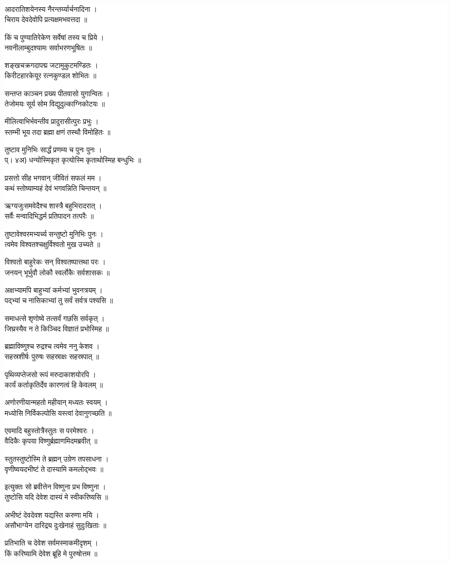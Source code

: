 आदरातिशयेनस्य नैरन्तर्य्यार्चनादिना ।  
चिराय देवदेवोपि प्रत्यक्षमभवत्तदा ॥  
  
किं च पुण्यातिरेकेण सर्वेषां तस्य च प्रिये ।  
नवनीलाम्बुदश्यामः सर्वाभरणभूषितः ॥  
  
शङ्खचक्रगदापद्म जटामुकुटमण्डितः ।  
किरीटहारकेयूर रत्नकुण्डल शोभितः ॥  
  
सन्तप्त काञ्चन प्रख्य पीतवासो युगान्वितः ।  
तेजोमयः सूर्य सोम विद्युदुल्काग्निकोटयः ॥  
  
मीलित्वाभिर्भवन्तीव प्रादुरासीत्पुरः प्रभुः ।  
स्तम्भी भूय तदा ब्रह्मा क्षणं तस्थौ विमोहितः ॥  
  
तुष्टाव मुनिभिः सार्द्धं प्रणम्य च पुनः पुनः ।  
प्। ४अ) धन्योस्मिकृत कृत्योस्मि कृताथोस्मिह बन्धुभिः ॥  
  
प्रसत्तो सीह भगवान् जीवितं सफलं मम ।  
कथं स्तोष्याम्यहं देवं भगवन्निति चिन्तयन् ॥  
  
ऋग्यजुःसमवेदैश्च शास्त्रै बहुभिरादरात् ।  
सर्वैः मन्वादिभिद्धर्म प्रतिपादन तत्परैः ॥  
  
तुष्टावेश्वरमभ्यर्च्य सन्तुष्टो मुनिभिः पुनः ।  
त्वमेव विश्वतश्चक्षुर्विश्वतो मुख उच्यते ॥  
  
विश्वतो बाहुरेकः सन् विश्वतष्पात्तथा परः ।  
जनयन् भूर्भुवौ लोकौ स्वर्लोकैः सर्वशासकः ॥  
  
अक्षभ्यामपि बाहुभ्यां कर्मभ्यां भुवनत्रयम् ।  
पद्भ्यां च नासिकाभ्यां तु सर्वं सर्वत्र पश्यसि ॥  
  
समाधत्से शृणोष्वे तत्सर्वं गछसि सर्वकृत् ।  
जिघ्रस्यैव न ते किञ्चिद विज्ञातं प्रभोस्मिह ॥  
  
ब्रह्माविष्णुश्च रुद्रश्च त्वमेव ननु केशव ।  
सहस्रशीर्षः पुरुषः सहस्राक्षः सहस्रपात् ॥  
  
पृथिव्यप्तेजसो रूपं मरुदाकाशयोरपि ।  
कार्यं कर्ताकृतिर्देव कारणत्वं हि केवलम् ॥  
  
अणोरणीयान्महतो महीयान् मध्यतः स्वयम् ।  
मध्योसि निर्विकल्पोसि यस्त्वां देवानुगच्छति ॥  
  
एवमादि बहुस्तोत्रैस्तुतः स परमेश्वरः ।  
वैदिकैः कृपया विष्णुर्ब्रह्माणमिदमब्रवीत् ॥  
  
स्तुतस्तुष्टोस्मि ते ब्रह्मन् उग्रेण तपसाधना ।  
वृणीष्वयदभीष्टं ते दास्यामि कमलोद्भवः ॥  
  
इत्युक्तः सो ब्रवीत्तेन विष्णुना प्रभ विष्णुना ।  
तुष्टोसि यदि देवेश दास्यं मे स्वीकरिष्यसि ॥  
  
अभीष्टं देवदेवश यद्यस्ति करुणा मयि ।  
असौभाग्येन दारिद्र्य दुःखेनाहं सुदुःखिताः ॥  
  
प्रतिभाति च देवेश सर्वमस्माकमीदृशम् ।  
किं करिष्यामि देवेश ब्रूहि मे पुरुषोत्तम ॥  
  